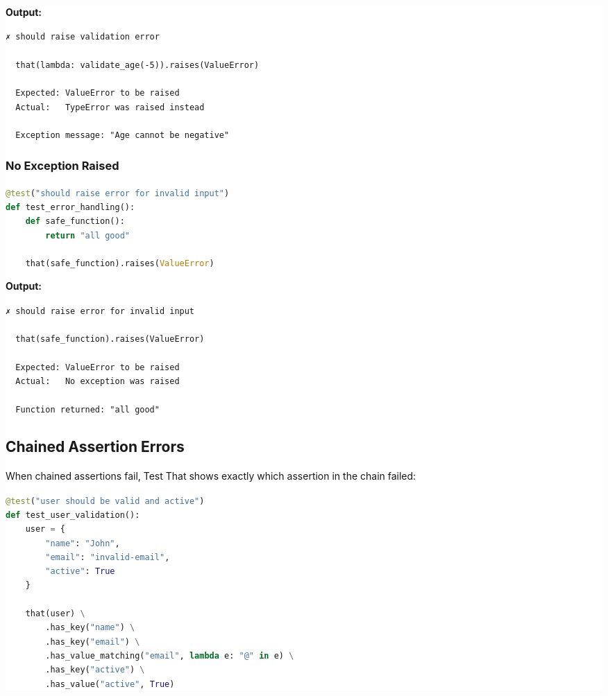 **Output:**
```
✗ should raise validation error

  that(lambda: validate_age(-5)).raises(ValueError)
  
  Expected: ValueError to be raised
  Actual:   TypeError was raised instead
  
  Exception message: "Age cannot be negative"
```

### No Exception Raised

```python
@test("should raise error for invalid input")
def test_error_handling():
    def safe_function():
        return "all good"
    
    that(safe_function).raises(ValueError)
```

**Output:**
```
✗ should raise error for invalid input

  that(safe_function).raises(ValueError)
  
  Expected: ValueError to be raised
  Actual:   No exception was raised
  
  Function returned: "all good"
```

## Chained Assertion Errors

When chained assertions fail, Test That shows exactly which assertion in the chain failed:

```python
@test("user should be valid and active")
def test_user_validation():
    user = {
        "name": "John",
        "email": "invalid-email",
        "active": True
    }
    
    that(user) \
        .has_key("name") \
        .has_key("email") \
        .has_value_matching("email", lambda e: "@" in e) \
        .has_key("active") \
        .has_value("active", True)
```
